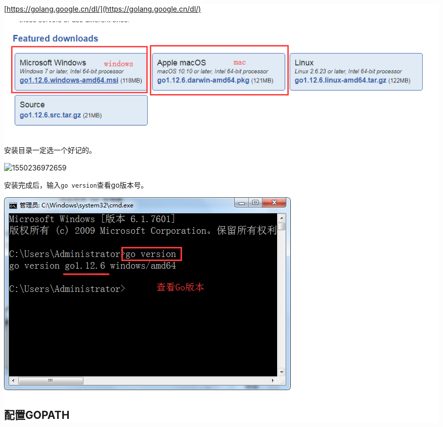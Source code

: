 [https://golang.google.cn/dl/](https://golang.google.cn/dl/)

![1561777435197](.\assets\1561777435197.png)

安装目录一定选一个好记的。

![1550236972659](https://www.liwenzhou.com/images/Go/install_go_dev/1550236972659.png)

安装完成后，输入`go version`查看go版本号。

![1561777659521](.\assets\1561777659521.png)

## 配置GOPATH

